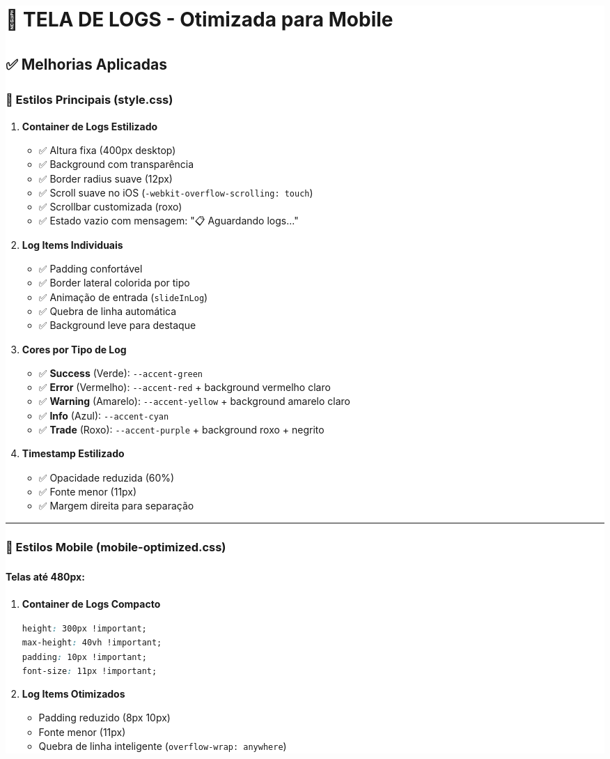 # 📱 TELA DE LOGS - Otimizada para Mobile

## ✅ Melhorias Aplicadas

### 🎨 Estilos Principais (style.css)

1. **Container de Logs Estilizado**
   - ✅ Altura fixa (400px desktop)
   - ✅ Background com transparência
   - ✅ Border radius suave (12px)
   - ✅ Scroll suave no iOS (`-webkit-overflow-scrolling: touch`)
   - ✅ Scrollbar customizada (roxo)
   - ✅ Estado vazio com mensagem: "📋 Aguardando logs..."

2. **Log Items Individuais**
   - ✅ Padding confortável
   - ✅ Border lateral colorida por tipo
   - ✅ Animação de entrada (`slideInLog`)
   - ✅ Quebra de linha automática
   - ✅ Background leve para destaque

3. **Cores por Tipo de Log**
   - ✅ **Success** (Verde): `--accent-green`
   - ✅ **Error** (Vermelho): `--accent-red` + background vermelho claro
   - ✅ **Warning** (Amarelo): `--accent-yellow` + background amarelo claro
   - ✅ **Info** (Azul): `--accent-cyan`
   - ✅ **Trade** (Roxo): `--accent-purple` + background roxo + negrito

4. **Timestamp Estilizado**
   - ✅ Opacidade reduzida (60%)
   - ✅ Fonte menor (11px)
   - ✅ Margem direita para separação

---

### 📱 Estilos Mobile (mobile-optimized.css)

#### Telas até 480px:

1. **Container de Logs Compacto**
   ```css
   height: 300px !important;
   max-height: 40vh !important;
   padding: 10px !important;
   font-size: 11px !important;
   ```

2. **Log Items Otimizados**
   - Padding reduzido (8px 10px)
   - Fonte menor (11px)
   - Quebra de linha inteligente (`overflow-wrap: anywhere`)
